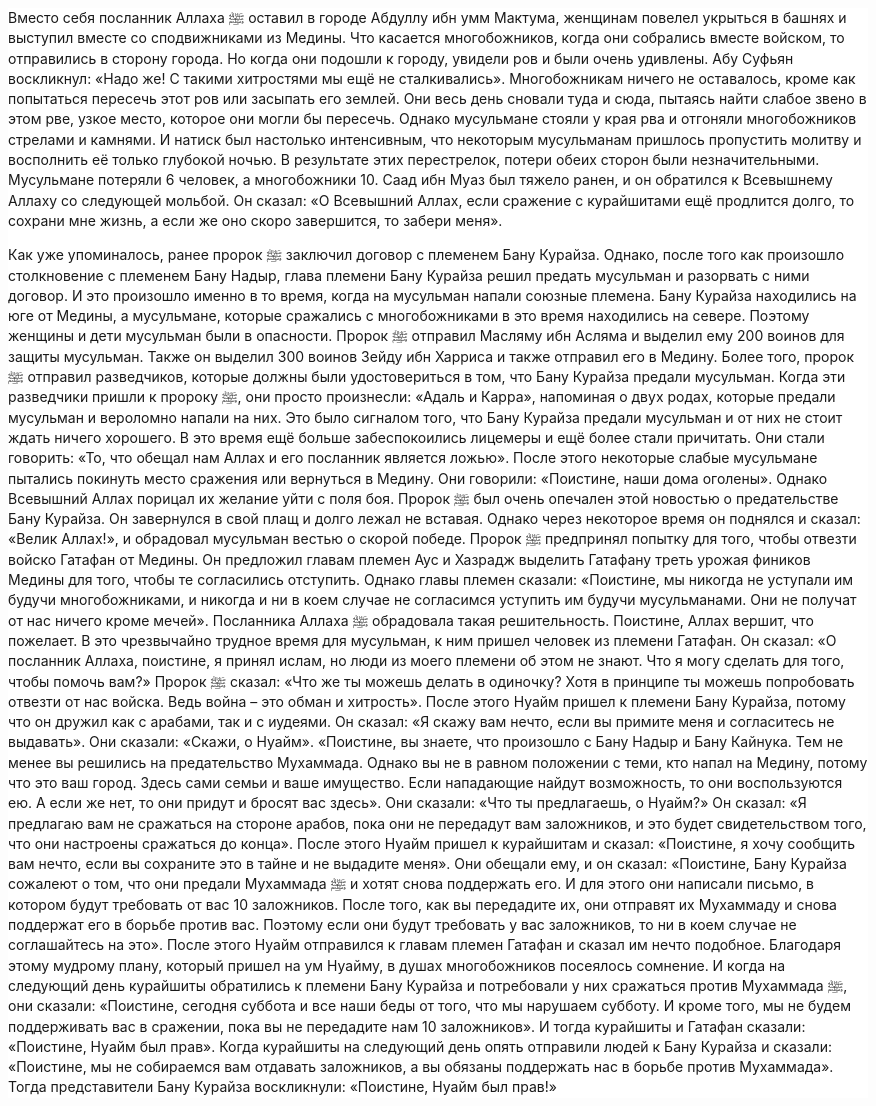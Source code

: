 
Вместо себя посланник Аллаха ﷺ оставил в городе Абдуллу ибн умм Мактума, женщинам повелел укрыться в башнях и выступил вместе со сподвижниками из Медины. Что касается многобожников, когда они собрались вместе войском, то отправились в сторону города. Но когда они подошли к городу, увидели ров и были очень удивлены. Абу Суфьян воскликнул: «Надо же! С такими хитростями мы ещё не сталкивались». Многобожникам ничего не оставалось, кроме как попытаться пересечь этот ров или засыпать его землей. Они весь день сновали туда и сюда, пытаясь найти слабое звено в этом рве, узкое место, которое они могли бы пересечь. Однако мусульмане стояли у края рва и отгоняли многобожников стрелами и камнями. И натиск был настолько интенсивным, что некоторым мусульманам пришлось пропустить молитву и восполнить её только глубокой ночью. В результате этих перестрелок, потери обеих сторон были незначительными. Мусульмане потеряли 6 человек, а многобожники 10. Саад ибн Муаз был тяжело ранен, и он обратился к Всевышнему Аллаху со следующей мольбой. Он сказал: «О Всевышний Аллах, если сражение с курайшитами ещё продлится долго, то сохрани мне жизнь, а если же оно скоро завершится, то забери меня».


Как уже упоминалось, ранее пророк ﷺ заключил договор с племенем Бану Курайза. Однако, после того как произошло столкновение с племенем Бану Надыр, глава племени Бану Курайза решил предать мусульман и разорвать с ними договор. И это произошло именно в то время, когда на мусульман напали союзные племена. Бану Курайза находились на юге от Медины, а мусульмане, которые сражались с многобожниками в это время находились на севере. Поэтому женщины и дети мусульман были в опасности. Пророк ﷺ отправил Масляму ибн Асляма и выделил ему 200 воинов для защиты мусульман. Также он выделил 300 воинов Зейду ибн Харриса и также отправил его в Медину. Более того, пророк ﷺ отправил разведчиков, которые должны были удостовериться в том, что Бану Курайза предали мусульман. Когда эти разведчики пришли к пророку ﷺ, они просто произнесли: «Адаль и Карра», напоминая о двух родах, которые предали мусульман и вероломно напали на них. Это было сигналом того, что Бану Курайза предали мусульман и от них не стоит ждать ничего хорошего. В это время ещё больше забеспокоились лицемеры и ещё более стали причитать. Они стали говорить: «То, что обещал нам Аллах и его посланник является ложью». После этого некоторые слабые мусульмане пытались покинуть место сражения или вернуться в Медину. Они говорили: «Поистине, наши дома оголены». Однако Всевышний Аллах порицал их желание уйти с поля боя. Пророк ﷺ был очень опечален этой новостью о предательстве Бану Курайза. Он завернулся в свой плащ и долго лежал не вставая. Однако через некоторое время он поднялся и сказал: «Велик Аллах!», и обрадовал мусульман вестью о скорой победе. Пророк ﷺ предпринял попытку для того, чтобы отвезти войско Гатафан от Медины. Он предложил главам племен Аус и Хазрадж выделить Гатафану треть урожая фиников Медины для того, чтобы те согласились отступить. Однако главы племен сказали: «Поистине, мы никогда не уступали им будучи многобожниками, и никогда и ни в коем случае не согласимся уступить им будучи мусульманами. Они не получат от нас ничего кроме мечей». Посланника Аллаха ﷺ обрадовала такая решительность. Поистине, Аллах вершит, что пожелает. В это чрезвычайно трудное время для мусульман, к ним пришел человек из племени Гатафан. Он сказал: «О посланник Аллаха, поистине, я принял ислам, но люди из моего племени об этом не знают. Что я могу сделать для того, чтобы помочь вам?» Пророк ﷺ сказал: «Что же ты можешь делать в одиночку? Хотя в принципе ты можешь попробовать отвезти от нас войска. Ведь война – это обман и хитрость». После этого Нуайм пришел к племени Бану Курайза, потому что он дружил как с арабами, так и с иудеями. Он сказал: «Я скажу вам нечто, если вы примите меня и согласитесь не выдавать». Они сказали: «Скажи, о Нуайм». «Поистине, вы знаете, что произошло с Бану Надыр и Бану Кайнука. Тем не менее вы решились на предательство Мухаммада. Однако вы не в равном положении с теми, кто напал на Медину, потому что это ваш город. Здесь сами семьи и ваше имущество. Если нападающие найдут возможность, то они воспользуются ею. А если же нет, то они придут и бросят вас здесь». Они сказали: «Что ты предлагаешь, о Нуайм?» Он сказал: «Я предлагаю вам не сражаться на стороне арабов, пока они не передадут вам заложников, и это будет свидетельством того, что они настроены сражаться до конца». После этого Нуайм пришел к курайшитам и сказал: «Поистине, я хочу сообщить вам нечто, если вы сохраните это в тайне и не выдадите меня». Они обещали ему, и он сказал: «Поистине, Бану Курайза сожалеют о том, что они предали Мухаммада ﷺ и хотят снова поддержать его. И для этого они написали письмо, в котором будут требовать от вас 10 заложников. После того, как вы передадите их, они отправят их Мухаммаду и снова поддержат его в борьбе против вас. Поэтому если они будут требовать у вас заложников, то ни в коем случае не соглашайтесь на это». После этого Нуайм отправился к главам племен Гатафан и сказал им нечто подобное. Благодаря этому мудрому плану, который пришел на ум Нуайму, в душах многобожников посеялось сомнение. И когда на следующий день курайшиты обратились к племени Бану Курайза и потребовали у них сражаться против Мухаммада ﷺ, они сказали: «Поистине, сегодня суббота и все наши беды от того, что мы нарушаем субботу. И кроме того, мы не будем поддерживать вас в сражении, пока вы не передадите нам 10 заложников». И тогда курайшиты и Гатафан сказали: «Поистине, Нуайм был прав». Когда курайшиты на следующий день опять отправили людей к Бану Курайза и сказали: «Поистине, мы не собираемся вам отдавать заложников, а вы обязаны поддержать нас в борьбе против Мухаммада». Тогда представители Бану Курайза воскликнули: «Поистине, Нуайм был прав!»
